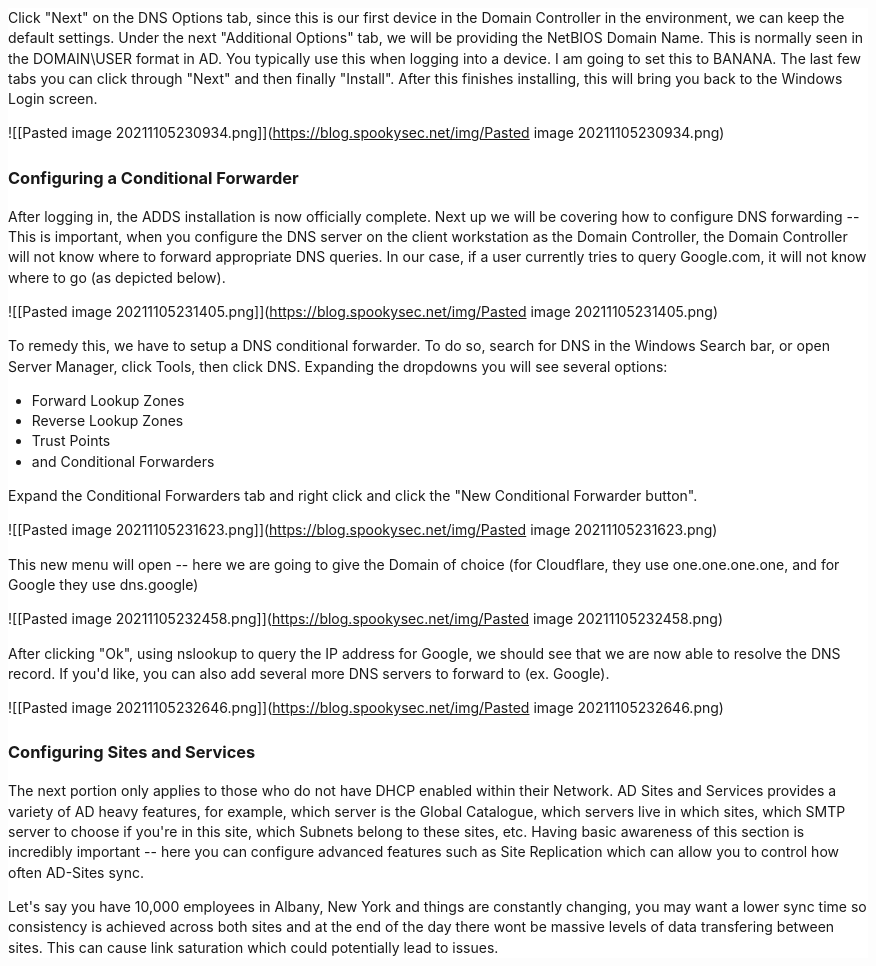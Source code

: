 Click "Next" on the DNS Options tab, since this is our first device in the Domain Controller in the environment, we can keep the default settings. Under the next "Additional Options" tab, we will be providing the NetBIOS Domain Name. This is normally seen in the DOMAIN\USER format in AD. You typically use this when logging into a device. I am going to set this to BANANA. The last few tabs you can click through "Next" and then finally "Install". After this finishes installing, this will bring you back to the Windows Login screen.

![[Pasted image 20211105230934.png]](https://blog.spookysec.net/img/Pasted image 20211105230934.png)

### Configuring a Conditional Forwarder
After logging in, the ADDS installation is now officially complete. Next up we will be covering how to configure DNS forwarding -- This is important, when you configure the DNS server on the client workstation as the Domain Controller, the Domain Controller will not know where to forward appropriate DNS queries. In our case, if a user currently tries to query Google.com, it will not know where to go (as depicted below).

![[Pasted image 20211105231405.png]](https://blog.spookysec.net/img/Pasted image 20211105231405.png)

To remedy this, we have to setup a DNS conditional forwarder. To do so, search for DNS in the Windows Search bar, or open Server Manager, click Tools, then click DNS. Expanding the dropdowns you will see several options:

- Forward Lookup Zones
- Reverse Lookup Zones
- Trust Points
- and Conditional Forwarders

Expand the Conditional Forwarders tab and right click and click the "New Conditional Forwarder button".

![[Pasted image 20211105231623.png]](https://blog.spookysec.net/img/Pasted image 20211105231623.png)

This new menu will open -- here we are going to give the Domain of choice (for Cloudflare, they use one.one.one.one, and for Google they use dns.google)

![[Pasted image 20211105232458.png]](https://blog.spookysec.net/img/Pasted image 20211105232458.png)

After clicking "Ok", using nslookup to query the IP address for Google, we should see that we are now able to resolve the DNS record. If you'd like, you can also add several more DNS servers to forward to (ex. Google).

![[Pasted image 20211105232646.png]](https://blog.spookysec.net/img/Pasted image 20211105232646.png)

### Configuring Sites and Services
The next portion only applies to those who do not have DHCP enabled within their Network. AD Sites and Services provides a variety of AD heavy features, for example, which server is the Global Catalogue, which servers live in which sites, which SMTP server to choose if you're in this site, which Subnets belong to these sites, etc. Having basic awareness of this section is incredibly important -- here you can configure advanced features such as Site Replication which can allow you to control how often AD-Sites sync. 

Let's say you have 10,000 employees in Albany, New York and things are constantly changing, you may want a lower sync time so consistency is achieved across both sites and at the end of the day there wont be massive levels of data transfering between sites. This can cause link saturation which could potentially lead to issues.
